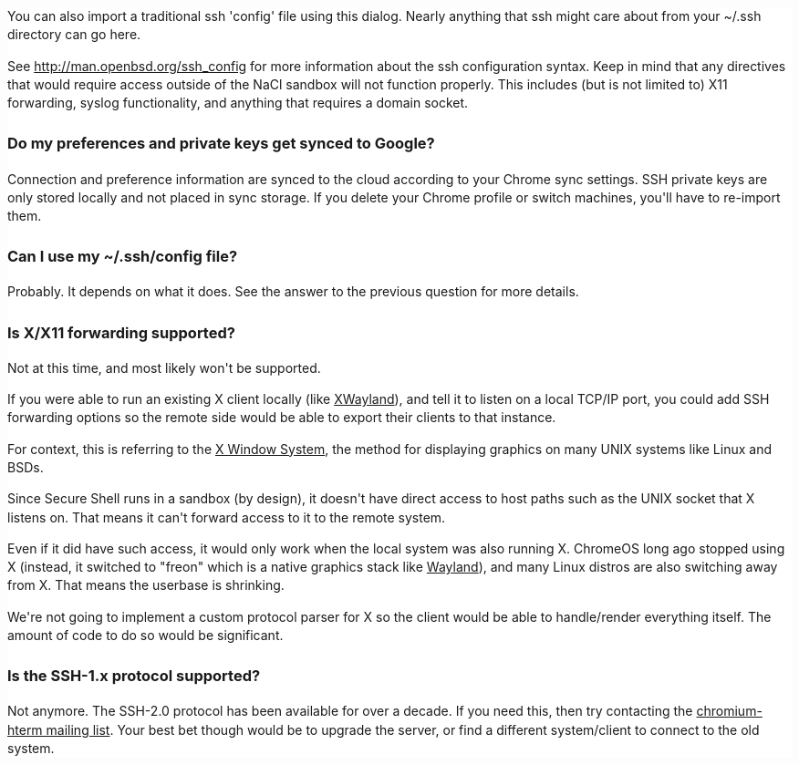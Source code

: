  You can also import a traditional ssh 'config' file using this dialog.
  Nearly anything that ssh might care about from your ~/.ssh directory can go
  here.

  See <http://man.openbsd.org/ssh_config> for more information about the ssh
  configuration syntax.  Keep in mind that any directives that would require
  access outside of the NaCl sandbox will not function properly.  This includes
  (but is not limited to) X11 forwarding,  syslog functionality, and anything
  that requires a domain socket.


### Do my preferences and private keys get synced to Google?

Connection and preference information are synced to the cloud according to your
Chrome sync settings.  SSH private keys are only stored locally and not placed
in sync storage.  If you delete your Chrome profile or switch machines, you'll
have to re-import them.


### Can I use my ~/.ssh/config file?

  Probably.  It depends on what it does.  See the answer to the previous
  question for more details.


### Is X/X11 forwarding supported?

  Not at this time, and most likely won't be supported.

  If you were able to run an existing X client locally (like [XWayland]), and
  tell it to listen on a local TCP/IP port, you could add SSH forwarding options
  so the remote side would be able to export their clients to that instance.

  For context, this is referring to the [X Window System], the method for
  displaying graphics on many UNIX systems like Linux and BSDs.

  Since Secure Shell runs in a sandbox (by design), it doesn't have direct
  access to host paths such as the UNIX socket that X listens on.  That means
  it can't forward access to it to the remote system.

  Even if it did have such access, it would only work when the local system
  was also running X.  ChromeOS long ago stopped using X (instead, it switched
  to "freon" which is a native graphics stack like [Wayland]), and many Linux
  distros are also switching away from X.  That means the userbase is shrinking.

  We're not going to implement a custom protocol parser for X so the client
  would be able to handle/render everything itself.  The amount of code to do
  so would be significant.


### Is the SSH-1.x protocol supported?

  Not anymore.  The SSH-2.0 protocol has been available for over a decade.
  If you need this, then try contacting the [chromium-hterm mailing list].
  Your best bet though would be to upgrade the server, or find a different
  system/client to connect to the old system.


[ligatures]: https://en.wikipedia.org/wiki/Typographic_ligature
[Ligatures & Coding]: https://medium.com/larsenwork-andreas-larsen/ligatures-coding-fonts-5375ab47ef8e
[DOCS]: ../../hterm/docs/ControlSequences.md#DOCS
[SCS]: ../../hterm/docs/ControlSequences.md#SCS
[Keyboard Bindings]: ../../hterm/docs/KeyboardBindings.md
[hterm-notify.sh]: ../../hterm/etc/hterm-notify.sh
[hterm-show-file.sh]: ../../hterm/etc/hterm-show-file.sh
[osc52.el]: ../../hterm/etc/osc52.el
[osc52.sh]: ../../hterm/etc/osc52.sh
[osc52.vim]: ../../hterm/etc/osc52.vim
[chromium-hterm mailing list]: https://goo.gl/RYHiK
[ISO 2022]: https://www.iso.org/standard/22747.html
[OpenSSH]: https://www.openssh.com/
[OpenSSH legacy options]: https://www.openssh.com/legacy.html
[OpenSSH 8.8]: https://www.openssh.com/txt/release-8.8
[Wayland]: https://wayland.freedesktop.org/
[X Window System]: https://en.wikipedia.org/wiki/X_Window_System
[XWayland]: https://wayland.freedesktop.org/xserver.html